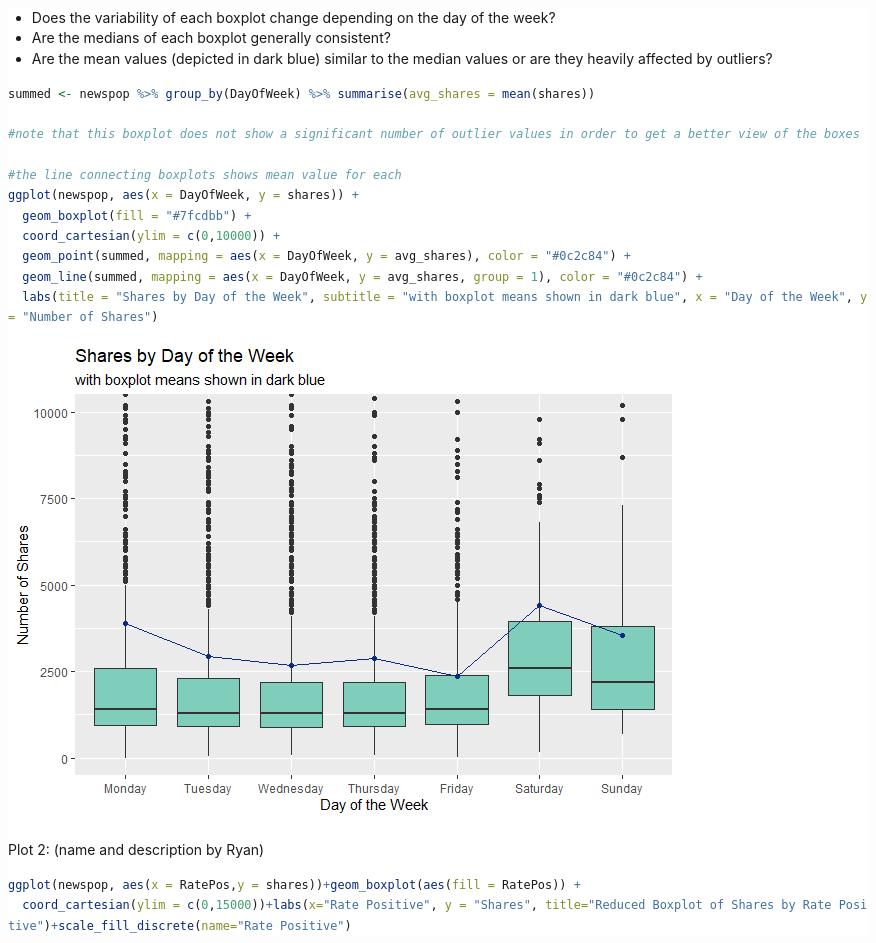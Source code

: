 -   Does the variability of each boxplot change depending on the day of the week?
-   Are the medians of each boxplot generally consistent?
-   Are the mean values (depicted in dark blue) similar to the median values or are they heavily affected by outliers?

``` r
summed <- newspop %>% group_by(DayOfWeek) %>% summarise(avg_shares = mean(shares))

#note that this boxplot does not show a significant number of outlier values in order to get a better view of the boxes

#the line connecting boxplots shows mean value for each
ggplot(newspop, aes(x = DayOfWeek, y = shares)) +
  geom_boxplot(fill = "#7fcdbb") + 
  coord_cartesian(ylim = c(0,10000)) +
  geom_point(summed, mapping = aes(x = DayOfWeek, y = avg_shares), color = "#0c2c84") + 
  geom_line(summed, mapping = aes(x = DayOfWeek, y = avg_shares, group = 1), color = "#0c2c84") +
  labs(title = "Shares by Day of the Week", subtitle = "with boxplot means shown in dark blue", x = "Day of the Week", y = "Number of Shares")
```

![](Business_files/figure-markdown_github/boxplot%20of%20shares%20vs.%20day%20of%20week-1.png)

Plot 2: (name and description by Ryan)

``` r
ggplot(newspop, aes(x = RatePos,y = shares))+geom_boxplot(aes(fill = RatePos)) + 
  coord_cartesian(ylim = c(0,15000))+labs(x="Rate Positive", y = "Shares", title="Reduced Boxplot of Shares by Rate Positive")+scale_fill_discrete(name="Rate Positive")
```
